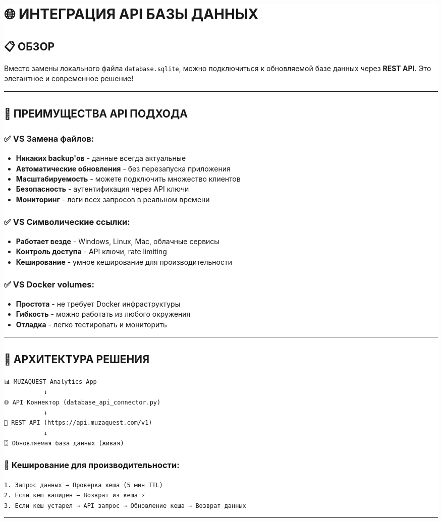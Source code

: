 # 🌐 ИНТЕГРАЦИЯ API БАЗЫ ДАННЫХ

## 📋 **ОБЗОР**

Вместо замены локального файла `database.sqlite`, можно подключиться к обновляемой базе данных через **REST API**. Это элегантное и современное решение!

---

## 🎯 **ПРЕИМУЩЕСТВА API ПОДХОДА**

### ✅ **VS Замена файлов:**
- **Никаких backup'ов** - данные всегда актуальные
- **Автоматические обновления** - без перезапуска приложения  
- **Масштабируемость** - можете подключить множество клиентов
- **Безопасность** - аутентификация через API ключи
- **Мониторинг** - логи всех запросов в реальном времени

### ✅ **VS Символические ссылки:**
- **Работает везде** - Windows, Linux, Mac, облачные сервисы
- **Контроль доступа** - API ключи, rate limiting
- **Кеширование** - умное кеширование для производительности

### ✅ **VS Docker volumes:**
- **Простота** - не требует Docker инфраструктуры
- **Гибкость** - можно работать из любого окружения
- **Отладка** - легко тестировать и мониторить

---

## 🚀 **АРХИТЕКТУРА РЕШЕНИЯ**

```
📊 MUZAQUEST Analytics App
           ↓
🌐 API Коннектор (database_api_connector.py)
           ↓ 
🔗 REST API (https://api.muzaquest.com/v1)
           ↓
🗄️ Обновляемая база данных (живая)
```

### 🔄 **Кеширование для производительности:**
```
1. Запрос данных → Проверка кеша (5 мин TTL)
2. Если кеш валиден → Возврат из кеша ⚡
3. Если кеш устарел → API запрос → Обновление кеша → Возврат данных
```

---